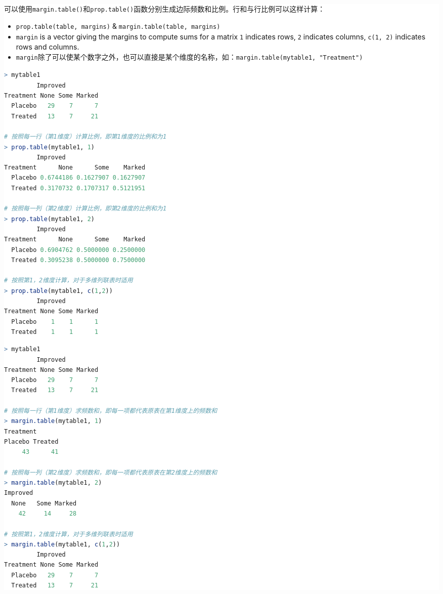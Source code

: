可以使用`margin.table()`和`prop.table()`函数分别生成边际频数和比例。行和与行比例可以这样计算：

+ `prop.table(table, margins)` & `margin.table(table, margins)`
+ `margin` is a vector giving the margins to compute sums for a matrix `1` indicates rows, `2` indicates columns, `c(1, 2)` indicates rows and columns.
+ `margin`除了可以使某个数字之外，也可以直接是某个维度的名称，如：`margin.table(mytable1, "Treatment")`

```R
> mytable1
         Improved
Treatment None Some Marked
  Placebo   29    7      7
  Treated   13    7     21

# 按照每一行（第1维度）计算比例，即第1维度的比例和为1
> prop.table(mytable1, 1)
         Improved
Treatment      None      Some    Marked
  Placebo 0.6744186 0.1627907 0.1627907
  Treated 0.3170732 0.1707317 0.5121951

# 按照每一列（第2维度）计算比例，即第2维度的比例和为1
> prop.table(mytable1, 2)
         Improved
Treatment      None      Some    Marked
  Placebo 0.6904762 0.5000000 0.2500000
  Treated 0.3095238 0.5000000 0.7500000

# 按照第1，2维度计算，对于多维列联表时适用
> prop.table(mytable1, c(1,2))
         Improved
Treatment None Some Marked
  Placebo    1    1      1
  Treated    1    1      1
```

```R
> mytable1
         Improved
Treatment None Some Marked
  Placebo   29    7      7
  Treated   13    7     21

# 按照每一行（第1维度）求频数和，即每一项都代表原表在第1维度上的频数和
> margin.table(mytable1, 1)
Treatment
Placebo Treated 
     43      41 

# 按照每一列（第2维度）求频数和，即每一项都代表原表在第2维度上的频数和
> margin.table(mytable1, 2)
Improved
  None   Some Marked 
    42     14     28 

# 按照第1，2维度计算，对于多维列联表时适用
> margin.table(mytable1, c(1,2))
         Improved
Treatment None Some Marked
  Placebo   29    7      7
  Treated   13    7     21
```
